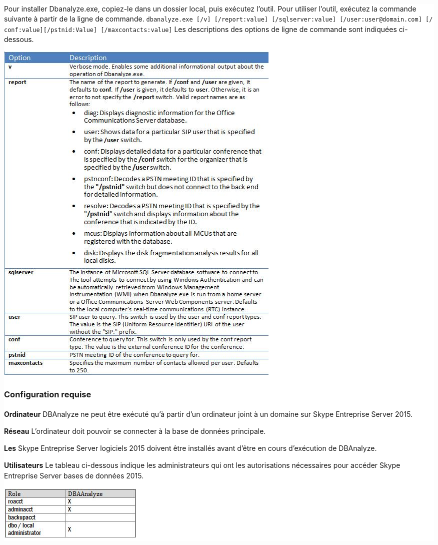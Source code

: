Pour installer Dbanalyze.exe, copiez-le dans un dossier local, puis exécutez l’outil. Pour utiliser l’outil, exécutez la commande suivante à partir de la ligne de commande. `dbanalyze.exe [/v] [/report:value] [/sqlserver:value] [/user:user@domain.com] [/conf:value][/pstnid:Value] [/maxcontacts:value]` Les descriptions des options de ligne de commande sont indiquées ci-dessous.

![Options de ligne de commande pour Dbanalyze.exe.](../media/Reskit_2012_Tools_Documentation_Image35.JPG)

### <a name="requirements"></a>Configuration requise

 **Ordinateur** DBAnalyze ne peut être exécuté qu’à partir d’un ordinateur joint à un domaine sur Skype Entreprise Server 2015.

 **Réseau** L’ordinateur doit pouvoir se connecter à la base de données principale.

 **Les** Skype Entreprise Server logiciels 2015 doivent être installés avant d’être en cours d’exécution de DBAnalyze.

 **Utilisateurs** Le tableau ci-dessous indique les administrateurs qui ont les autorisations nécessaires pour accéder Skype Entreprise Server bases de données 2015.

![Table Permissions pour les Dbanalyze.exe.](../media/Reskit_2012_Tools_Documentation_Image36.JPG)

